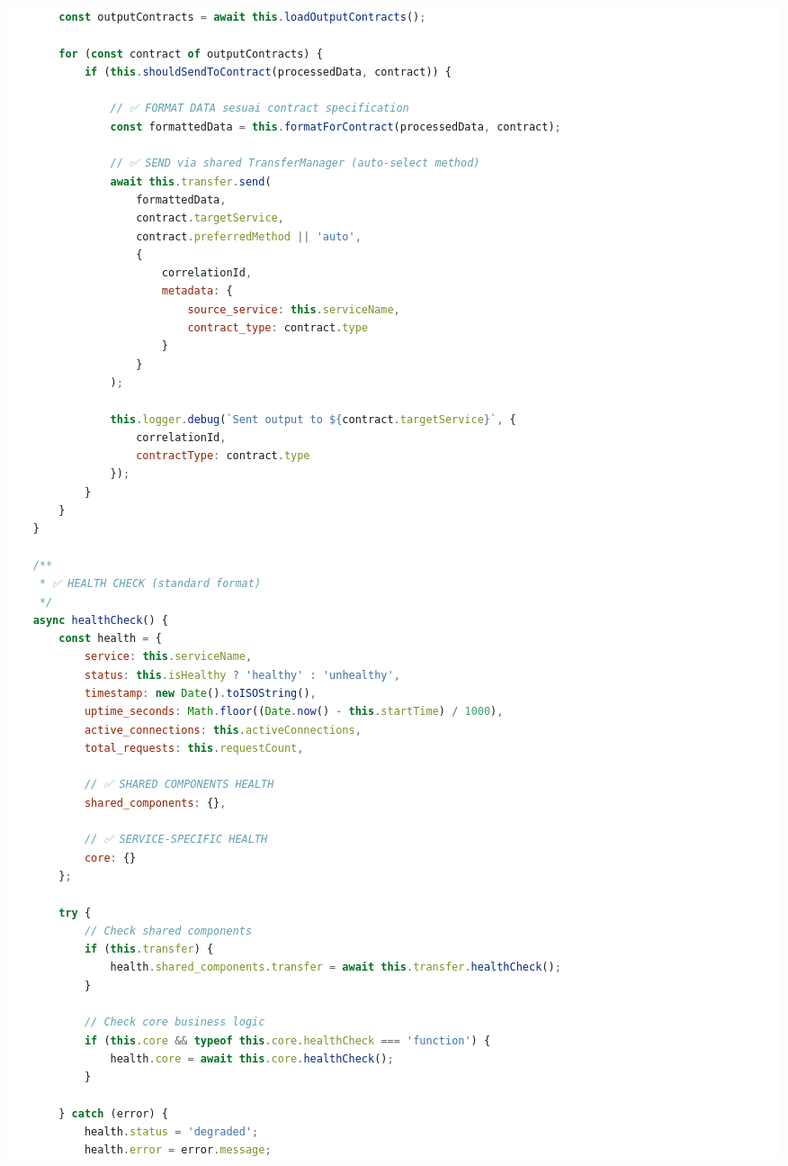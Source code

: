 ```javascript
        const outputContracts = await this.loadOutputContracts();

        for (const contract of outputContracts) {
            if (this.shouldSendToContract(processedData, contract)) {

                // ✅ FORMAT DATA sesuai contract specification
                const formattedData = this.formatForContract(processedData, contract);

                // ✅ SEND via shared TransferManager (auto-select method)
                await this.transfer.send(
                    formattedData,
                    contract.targetService,
                    contract.preferredMethod || 'auto',
                    {
                        correlationId,
                        metadata: {
                            source_service: this.serviceName,
                            contract_type: contract.type
                        }
                    }
                );

                this.logger.debug(`Sent output to ${contract.targetService}`, {
                    correlationId,
                    contractType: contract.type
                });
            }
        }
    }

    /**
     * ✅ HEALTH CHECK (standard format)
     */
    async healthCheck() {
        const health = {
            service: this.serviceName,
            status: this.isHealthy ? 'healthy' : 'unhealthy',
            timestamp: new Date().toISOString(),
            uptime_seconds: Math.floor((Date.now() - this.startTime) / 1000),
            active_connections: this.activeConnections,
            total_requests: this.requestCount,

            // ✅ SHARED COMPONENTS HEALTH
            shared_components: {},

            // ✅ SERVICE-SPECIFIC HEALTH
            core: {}
        };

        try {
            // Check shared components
            if (this.transfer) {
                health.shared_components.transfer = await this.transfer.healthCheck();
            }

            // Check core business logic
            if (this.core && typeof this.core.healthCheck === 'function') {
                health.core = await this.core.healthCheck();
            }

        } catch (error) {
            health.status = 'degraded';
            health.error = error.message;
```